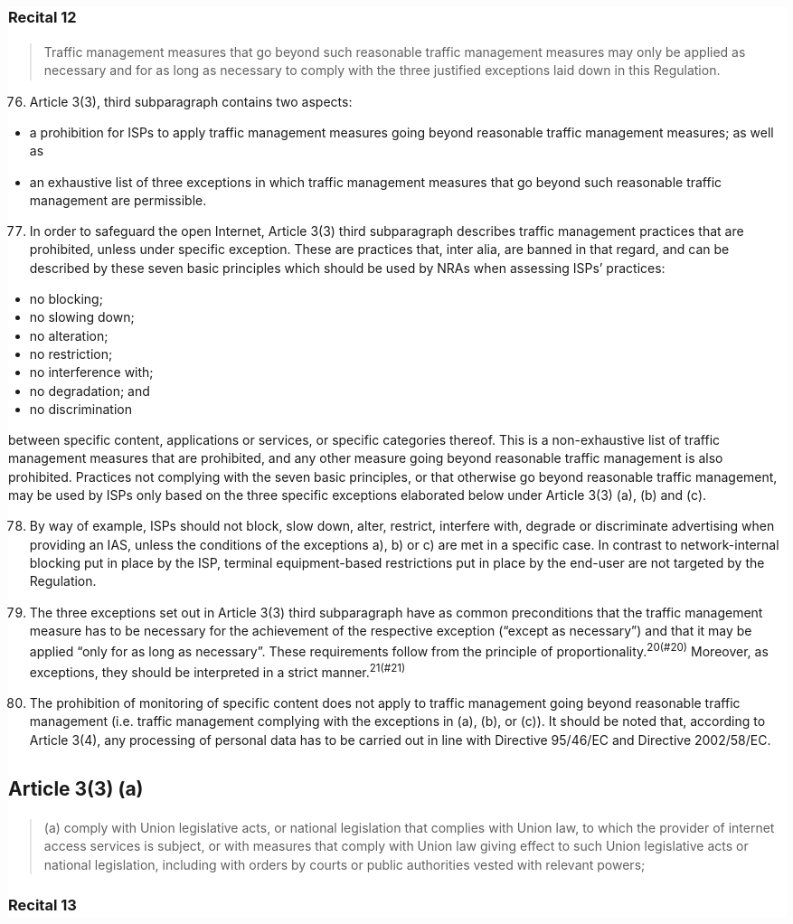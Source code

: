 ### Recital 12
> Traffic management measures that go beyond such reasonable traffic management measures may only be applied as necessary and for as long as necessary to comply with the three justified exceptions laid down in this Regulation.

76. Article 3(3), third subparagraph contains two aspects:
* a prohibition for ISPs to apply traffic management measures going beyond reasonable traffic management measures; as well as

* an exhaustive list of three exceptions in which traffic management measures that go beyond such reasonable traffic management are permissible.

77. In order to safeguard the open Internet, Article 3(3) third subparagraph describes traffic management practices that are prohibited, unless under specific exception. These are practices that, inter alia, are banned in that regard, and can be described by these seven basic principles which should be used by NRAs when assessing ISPs’ practices:
* no blocking;
* no slowing down;
* no alteration;
* no restriction;
* no interference with;
* no degradation; and
* no discrimination

between specific content, applications or services, or specific categories thereof. This is a non-exhaustive list of traffic management measures that are prohibited, and any other measure going beyond reasonable traffic management is also prohibited. Practices not complying with the seven basic principles, or that otherwise go beyond reasonable traffic management, may be used by ISPs only based on the three specific exceptions elaborated below under Article 3(3) (a), (b) and (c).

78. By way of example, ISPs should not block, slow down, alter, restrict, interfere with, degrade or discriminate advertising when providing an IAS, unless the conditions of the exceptions a), b) or c) are met in a specific case. In contrast to network-internal blocking put in place by the ISP, terminal equipment-based restrictions put in place by the end-user are not targeted by the Regulation.

79. The three exceptions set out in Article 3(3) third subparagraph have as common preconditions that the traffic management measure has to be necessary for the achievement of the respective exception (“except as necessary”) and that it may be applied “only for as long as necessary”. These requirements follow from the principle of proportionality.<sup>20(#20)</sup> Moreover, as exceptions, they should be interpreted in a strict manner.<sup>21(#21)</sup>

80. The prohibition of monitoring of specific content does not apply to traffic management going beyond reasonable traffic management (i.e. traffic management complying with the exceptions in (a), (b), or (c)). It should be noted that, according to Article 3(4), any processing of personal data has to be carried out in line with Directive 95/46/EC and Directive 2002/58/EC.

## Article 3(3) (a)
> (a) comply with Union legislative acts, or national legislation that complies with Union law, to which the provider of internet access services is subject, or with measures that comply with Union law giving effect to such Union legislative acts or national legislation, including with orders by courts or public authorities vested with relevant powers;

### Recital 13